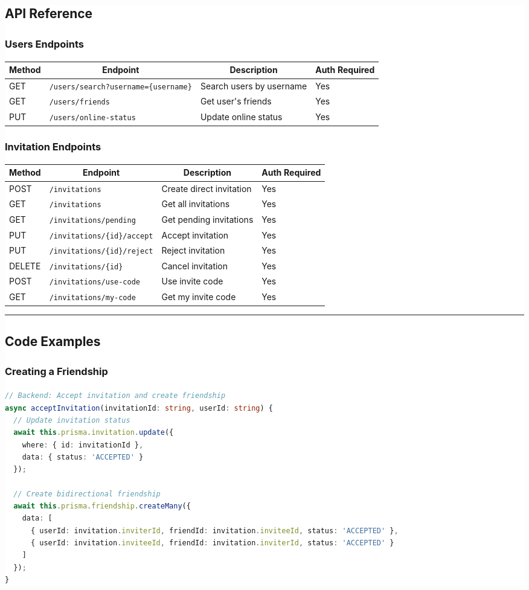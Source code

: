 ## API Reference

### Users Endpoints

| Method | Endpoint | Description | Auth Required |
|--------|----------|-------------|---------------|
| GET | `/users/search?username={username}` | Search users by username | Yes |
| GET | `/users/friends` | Get user's friends | Yes |
| PUT | `/users/online-status` | Update online status | Yes |

### Invitation Endpoints

| Method | Endpoint | Description | Auth Required |
|--------|----------|-------------|---------------|
| POST | `/invitations` | Create direct invitation | Yes |
| GET | `/invitations` | Get all invitations | Yes |
| GET | `/invitations/pending` | Get pending invitations | Yes |
| PUT | `/invitations/{id}/accept` | Accept invitation | Yes |
| PUT | `/invitations/{id}/reject` | Reject invitation | Yes |
| DELETE | `/invitations/{id}` | Cancel invitation | Yes |
| POST | `/invitations/use-code` | Use invite code | Yes |
| GET | `/invitations/my-code` | Get my invite code | Yes |

---

## Code Examples

### Creating a Friendship
```typescript
// Backend: Accept invitation and create friendship
async acceptInvitation(invitationId: string, userId: string) {
  // Update invitation status
  await this.prisma.invitation.update({
    where: { id: invitationId },
    data: { status: 'ACCEPTED' }
  });

  // Create bidirectional friendship
  await this.prisma.friendship.createMany({
    data: [
      { userId: invitation.inviterId, friendId: invitation.inviteeId, status: 'ACCEPTED' },
      { userId: invitation.inviteeId, friendId: invitation.inviterId, status: 'ACCEPTED' }
    ]
  });
}
```
